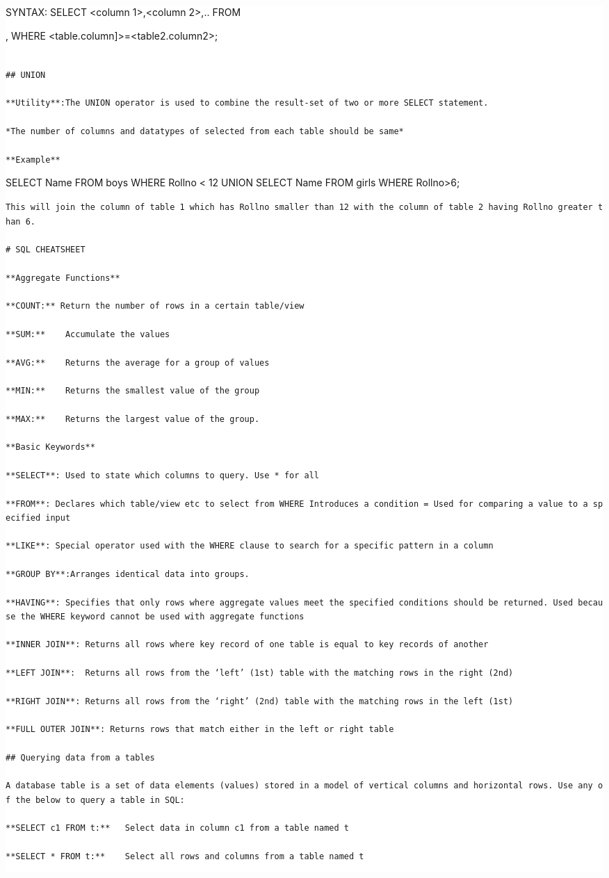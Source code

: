 SYNTAX: SELECT <column 1>,<column 2>,..
FROM <table>,<table2> WHERE <table.column]>=<table2.column2>;
```

## UNION

**Utility**:The UNION operator is used to combine the result-set of two or more SELECT statement.

*The number of columns and datatypes of selected from each table should be same*

**Example**
```
SELECT Name FROM boys WHERE Rollno < 12 UNION SELECT Name FROM girls WHERE Rollno>6;
```
This will join the column of table 1 which has Rollno smaller than 12 with the column of table 2 having Rollno greater than 6.

# SQL CHEATSHEET

**Aggregate Functions**

**COUNT:** Return the number of rows in a certain table/view

**SUM:**	Accumulate the values

**AVG:**	Returns the average for a group of values

**MIN:**	Returns the smallest value of the group

**MAX:**	Returns the largest value of the group.

**Basic Keywords**

**SELECT**: Used to state which columns to query. Use * for all

**FROM**: Declares which table/view etc to select from WHERE Introduces a condition = Used for comparing a value to a specified input

**LIKE**: Special operator used with the WHERE clause to search for a specific pattern in a column

**GROUP BY**:Arranges identical data into groups.

**HAVING**:	Specifies that only rows where aggregate values meet the specified conditions should be returned. Used because the WHERE keyword cannot be used with aggregate functions

**INNER JOIN**:	Returns all rows where key record of one table is equal to key records of another

**LEFT JOIN**:	Returns all rows from the ‘left’ (1st) table with the matching rows in the right (2nd)

**RIGHT JOIN**:	Returns all rows from the ‘right’ (2nd) table with the matching rows in the left (1st)

**FULL OUTER JOIN**: Returns rows that match either in the left or right table

## Querying data from a tables

A database table is a set of data elements (values) stored in a model of vertical columns and horizontal rows. Use any of the below to query a table in SQL:

**SELECT c1 FROM t:**	Select data in column c1 from a table named t

**SELECT * FROM t:**	Select all rows and columns from a table named t

```